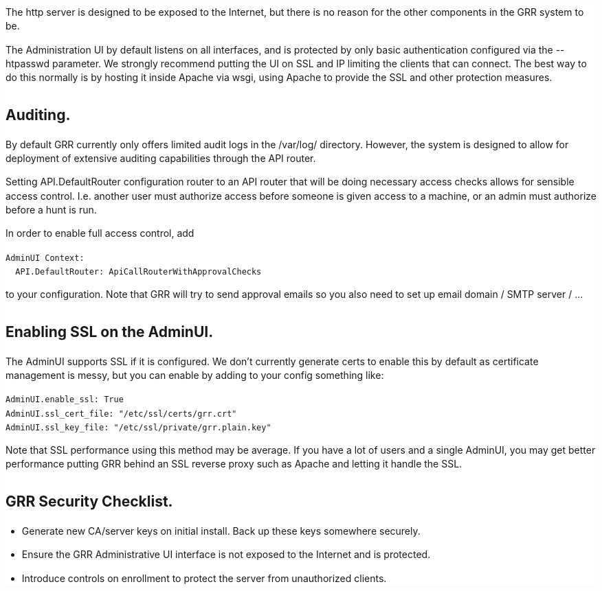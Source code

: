 The http server is designed to be exposed to the Internet, but there is
no reason for the other components in the GRR system to be.

The Administration UI by default listens on all interfaces, and is
protected by only basic authentication configured via the --htpasswd
parameter. We strongly recommend putting the UI on SSL and IP limiting
the clients that can connect. The best way to do this normally is by
hosting it inside Apache via wsgi, using Apache to provide the SSL and
other protection measures.

## Auditing.

By default GRR currently only offers limited audit logs in the /var/log/
directory. However, the system is designed to allow for deployment of
extensive auditing capabilities through the API router.

Setting API.DefaultRouter configuration router to an API router that
will be doing necessary access checks allows for sensible access
control. I.e. another user must authorize access before someone is given
access to a machine, or an admin must authorize before a hunt is run.

In order to enable full access control, add

    AdminUI Context:
      API.DefaultRouter: ApiCallRouterWithApprovalChecks

to your configuration. Note that GRR will try to send approval emails so
you also need to set up email domain / SMTP server / …​

## Enabling SSL on the AdminUI.

The AdminUI supports SSL if it is configured. We don’t currently
generate certs to enable this by default as certificate management is
messy, but you can enable by adding to your config something like:

    AdminUI.enable_ssl: True
    AdminUI.ssl_cert_file: "/etc/ssl/certs/grr.crt"
    AdminUI.ssl_key_file: "/etc/ssl/private/grr.plain.key"

Note that SSL performance using this method may be average. If you have
a lot of users and a single AdminUI, you may get better performance
putting GRR behind an SSL reverse proxy such as Apache and letting it
handle the SSL.

## GRR Security Checklist.

  - Generate new CA/server keys on initial install. Back up these keys
    somewhere securely.

  - Ensure the GRR Administrative UI interface is not exposed to the
    Internet and is protected.



  - Introduce controls on enrollment to protect the server from
    unauthorized clients.
